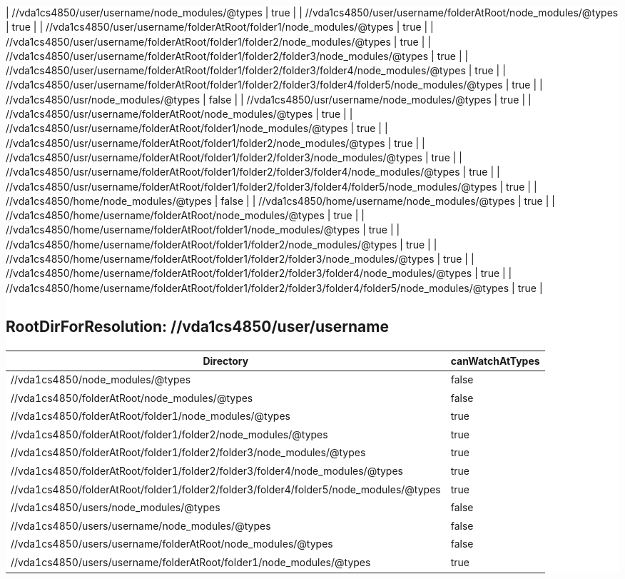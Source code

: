 | //vda1cs4850/user/username/node_modules/@types                                                       | true            |
| //vda1cs4850/user/username/folderAtRoot/node_modules/@types                                          | true            |
| //vda1cs4850/user/username/folderAtRoot/folder1/node_modules/@types                                  | true            |
| //vda1cs4850/user/username/folderAtRoot/folder1/folder2/node_modules/@types                          | true            |
| //vda1cs4850/user/username/folderAtRoot/folder1/folder2/folder3/node_modules/@types                  | true            |
| //vda1cs4850/user/username/folderAtRoot/folder1/folder2/folder3/folder4/node_modules/@types          | true            |
| //vda1cs4850/user/username/folderAtRoot/folder1/folder2/folder3/folder4/folder5/node_modules/@types  | true            |
| //vda1cs4850/usr/node_modules/@types                                                                 | false           |
| //vda1cs4850/usr/username/node_modules/@types                                                        | true            |
| //vda1cs4850/usr/username/folderAtRoot/node_modules/@types                                           | true            |
| //vda1cs4850/usr/username/folderAtRoot/folder1/node_modules/@types                                   | true            |
| //vda1cs4850/usr/username/folderAtRoot/folder1/folder2/node_modules/@types                           | true            |
| //vda1cs4850/usr/username/folderAtRoot/folder1/folder2/folder3/node_modules/@types                   | true            |
| //vda1cs4850/usr/username/folderAtRoot/folder1/folder2/folder3/folder4/node_modules/@types           | true            |
| //vda1cs4850/usr/username/folderAtRoot/folder1/folder2/folder3/folder4/folder5/node_modules/@types   | true            |
| //vda1cs4850/home/node_modules/@types                                                                | false           |
| //vda1cs4850/home/username/node_modules/@types                                                       | true            |
| //vda1cs4850/home/username/folderAtRoot/node_modules/@types                                          | true            |
| //vda1cs4850/home/username/folderAtRoot/folder1/node_modules/@types                                  | true            |
| //vda1cs4850/home/username/folderAtRoot/folder1/folder2/node_modules/@types                          | true            |
| //vda1cs4850/home/username/folderAtRoot/folder1/folder2/folder3/node_modules/@types                  | true            |
| //vda1cs4850/home/username/folderAtRoot/folder1/folder2/folder3/folder4/node_modules/@types          | true            |
| //vda1cs4850/home/username/folderAtRoot/folder1/folder2/folder3/folder4/folder5/node_modules/@types  | true            |

## RootDirForResolution: //vda1cs4850/user/username

| Directory                                                                                            | canWatchAtTypes |
| ---------------------------------------------------------------------------------------------------- | --------------- |
| //vda1cs4850/node_modules/@types                                                                     | false           |
| //vda1cs4850/folderAtRoot/node_modules/@types                                                        | false           |
| //vda1cs4850/folderAtRoot/folder1/node_modules/@types                                                | true            |
| //vda1cs4850/folderAtRoot/folder1/folder2/node_modules/@types                                        | true            |
| //vda1cs4850/folderAtRoot/folder1/folder2/folder3/node_modules/@types                                | true            |
| //vda1cs4850/folderAtRoot/folder1/folder2/folder3/folder4/node_modules/@types                        | true            |
| //vda1cs4850/folderAtRoot/folder1/folder2/folder3/folder4/folder5/node_modules/@types                | true            |
| //vda1cs4850/users/node_modules/@types                                                               | false           |
| //vda1cs4850/users/username/node_modules/@types                                                      | false           |
| //vda1cs4850/users/username/folderAtRoot/node_modules/@types                                         | false           |
| //vda1cs4850/users/username/folderAtRoot/folder1/node_modules/@types                                 | true            |